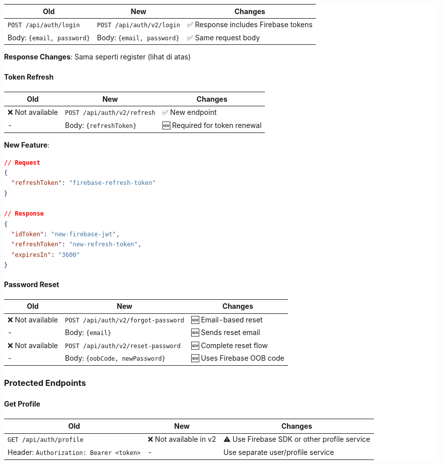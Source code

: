 | Old | New | Changes |
|-----|-----|---------|
| `POST /api/auth/login` | `POST /api/auth/v2/login` | ✅ Response includes Firebase tokens |
| Body: `{email, password}` | Body: `{email, password}` | ✅ Same request body |

**Response Changes**: Sama seperti register (lihat di atas)

#### Token Refresh

| Old | New | Changes |
|-----|-----|---------|
| ❌ Not available | `POST /api/auth/v2/refresh` | ✅ New endpoint |
| - | Body: `{refreshToken}` | 🆕 Required for token renewal |

**New Feature**:
```json
// Request
{
  "refreshToken": "firebase-refresh-token"
}

// Response
{
  "idToken": "new-firebase-jwt",
  "refreshToken": "new-refresh-token",
  "expiresIn": "3600"
}
```

#### Password Reset

| Old | New | Changes |
|-----|-----|---------|
| ❌ Not available | `POST /api/auth/v2/forgot-password` | 🆕 Email-based reset |
| - | Body: `{email}` | 🆕 Sends reset email |
| ❌ Not available | `POST /api/auth/v2/reset-password` | 🆕 Complete reset flow |
| - | Body: `{oobCode, newPassword}` | 🆕 Uses Firebase OOB code |

### Protected Endpoints

#### Get Profile

| Old | New | Changes |
|-----|-----|---------|
| `GET /api/auth/profile` | ❌ Not available in v2 | ⚠️ Use Firebase SDK or other profile service |
| Header: `Authorization: Bearer <token>` | - | Use separate user/profile service |
